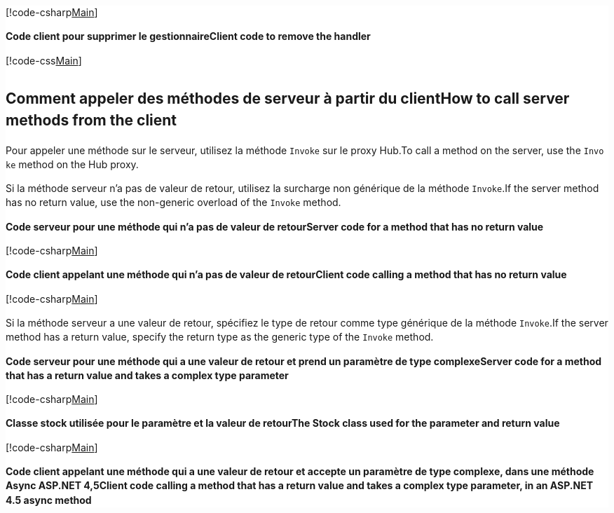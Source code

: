 [!code-csharp[Main](signalr-1x-hubs-api-guide-net-client/samples/sample22.cs?highlight=1)]

<span data-ttu-id="bdc65-237">**Code client pour supprimer le gestionnaire**</span><span class="sxs-lookup"><span data-stu-id="bdc65-237">**Client code to remove the handler**</span></span>

[!code-css[Main](signalr-1x-hubs-api-guide-net-client/samples/sample23.css?highlight=1)]

<a id="callserver"></a>

## <a name="how-to-call-server-methods-from-the-client"></a><span data-ttu-id="bdc65-238">Comment appeler des méthodes de serveur à partir du client</span><span class="sxs-lookup"><span data-stu-id="bdc65-238">How to call server methods from the client</span></span>

<span data-ttu-id="bdc65-239">Pour appeler une méthode sur le serveur, utilisez la méthode `Invoke` sur le proxy Hub.</span><span class="sxs-lookup"><span data-stu-id="bdc65-239">To call a method on the server, use the `Invoke` method on the Hub proxy.</span></span>

<span data-ttu-id="bdc65-240">Si la méthode serveur n’a pas de valeur de retour, utilisez la surcharge non générique de la méthode `Invoke`.</span><span class="sxs-lookup"><span data-stu-id="bdc65-240">If the server method has no return value, use the non-generic overload of the `Invoke` method.</span></span>

<span data-ttu-id="bdc65-241">**Code serveur pour une méthode qui n’a pas de valeur de retour**</span><span class="sxs-lookup"><span data-stu-id="bdc65-241">**Server code for a method that has no return value**</span></span>

[!code-csharp[Main](signalr-1x-hubs-api-guide-net-client/samples/sample24.cs?highlight=3)]

<span data-ttu-id="bdc65-242">**Code client appelant une méthode qui n’a pas de valeur de retour**</span><span class="sxs-lookup"><span data-stu-id="bdc65-242">**Client code calling a method that has no return value**</span></span>

[!code-csharp[Main](signalr-1x-hubs-api-guide-net-client/samples/sample25.cs?highlight=1)]

<span data-ttu-id="bdc65-243">Si la méthode serveur a une valeur de retour, spécifiez le type de retour comme type générique de la méthode `Invoke`.</span><span class="sxs-lookup"><span data-stu-id="bdc65-243">If the server method has a return value, specify the return type as the generic type of the `Invoke` method.</span></span>

<span data-ttu-id="bdc65-244">**Code serveur pour une méthode qui a une valeur de retour et prend un paramètre de type complexe**</span><span class="sxs-lookup"><span data-stu-id="bdc65-244">**Server code for a method that has a return value and takes a complex type parameter**</span></span>

[!code-csharp[Main](signalr-1x-hubs-api-guide-net-client/samples/sample26.cs?highlight=1)]

<span data-ttu-id="bdc65-245">**Classe stock utilisée pour le paramètre et la valeur de retour**</span><span class="sxs-lookup"><span data-stu-id="bdc65-245">**The Stock class used for the parameter and return value**</span></span>

[!code-csharp[Main](signalr-1x-hubs-api-guide-net-client/samples/sample27.cs)]

<span data-ttu-id="bdc65-246">**Code client appelant une méthode qui a une valeur de retour et accepte un paramètre de type complexe, dans une méthode Async ASP.NET 4,5**</span><span class="sxs-lookup"><span data-stu-id="bdc65-246">**Client code calling a method that has a return value and takes a complex type parameter, in an ASP.NET 4.5 async method**</span></span>
